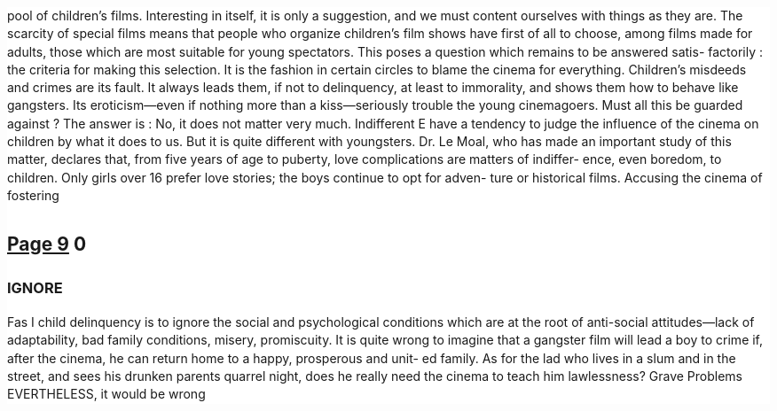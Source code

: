 pool of children’s films. Interesting 
in itself, it is only a suggestion, and 
we must content ourselves with things 
as they are. 
The scarcity of special films means 
that people who organize children’s 
film shows have first of all to choose, 
among films made for adults, those 
which are most suitable for young 
spectators. This poses a question 
which remains to be answered satis- 
factorily : the criteria for making this 
selection. 
It is the fashion in certain circles to 
blame the cinema for everything. 
Children’s misdeeds and crimes are its 
fault. It always leads them, if not 
to delinquency, at least to immorality, 
and shows them how to behave like 
gangsters. Its eroticism—even if 
nothing more than a kiss—seriously 
trouble the young cinemagoers. 
Must all this be guarded against ? 
The answer is : No, it does not matter 
very much. 
Indifferent 
E have a tendency to judge the 
influence of the cinema on 
children by what it does to us. But it 
is quite different with youngsters. Dr. 
Le Moal, who has made an important 
study of this matter, declares that, 
from five years of age to puberty, love 
complications are matters of indiffer- 
ence, even boredom, to children. 
Only girls over 16 prefer love stories; 
the boys continue to opt for adven- 
ture or historical films. 
Accusing the cinema of fostering

## [Page 9](https://demo.humlab.umu.se/courier/074696engo.pdf#page=9) 0

### IGNORE

Fas 
I 
child delinquency is to ignore the 
social and psychological conditions 
which are at the root of anti-social 
attitudes—lack of adaptability, bad 
family conditions, misery, promiscuity. 
It is quite wrong to imagine that a 
gangster film will lead a boy to crime 
if, after the cinema, he can return 
home to a happy, prosperous and unit- 
ed family. As for the lad who lives 
in a slum and in the street, and sees 
his drunken parents quarrel 
night, does he really need the cinema 
to teach him lawlessness? 
Grave Problems 
EVERTHELESS, it would be wrong 